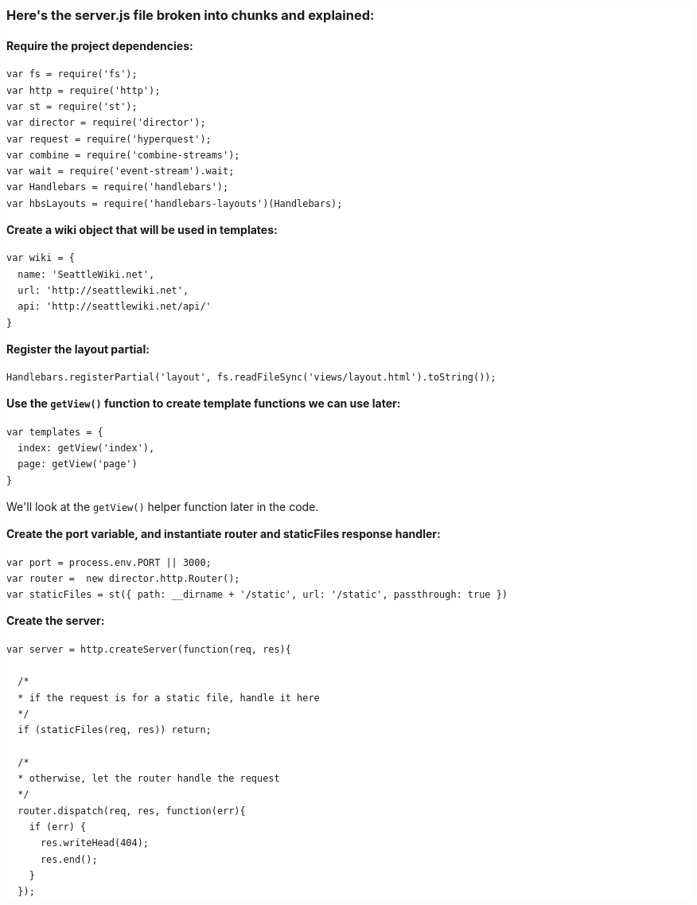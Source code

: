 ### Here's the server.js file broken into chunks and explained:

**Require the project dependencies:**

```
var fs = require('fs');
var http = require('http');
var st = require('st');
var director = require('director');
var request = require('hyperquest');
var combine = require('combine-streams');
var wait = require('event-stream').wait;
var Handlebars = require('handlebars');
var hbsLayouts = require('handlebars-layouts')(Handlebars);
```

**Create a wiki object that will be used in templates:**

```
var wiki = {
  name: 'SeattleWiki.net',
  url: 'http://seattlewiki.net',
  api: 'http://seattlewiki.net/api/'
}
```

**Register the layout partial:**

```
Handlebars.registerPartial('layout', fs.readFileSync('views/layout.html').toString());
```

**Use the `getView()` function to create template functions we can use later:**

```
var templates = {
  index: getView('index'),
  page: getView('page')
}
```

We'll look at the `getView()` helper function later in the code.

**Create the port variable, and instantiate router and staticFiles response handler:**

```
var port = process.env.PORT || 3000;
var router =  new director.http.Router();
var staticFiles = st({ path: __dirname + '/static', url: '/static', passthrough: true })
```

**Create the server:**

```
var server = http.createServer(function(req, res){

  /* 
  * if the request is for a static file, handle it here
  */
  if (staticFiles(req, res)) return;

  /*
  * otherwise, let the router handle the request
  */
  router.dispatch(req, res, function(err){
    if (err) {
      res.writeHead(404);
      res.end();
    }
  });
```